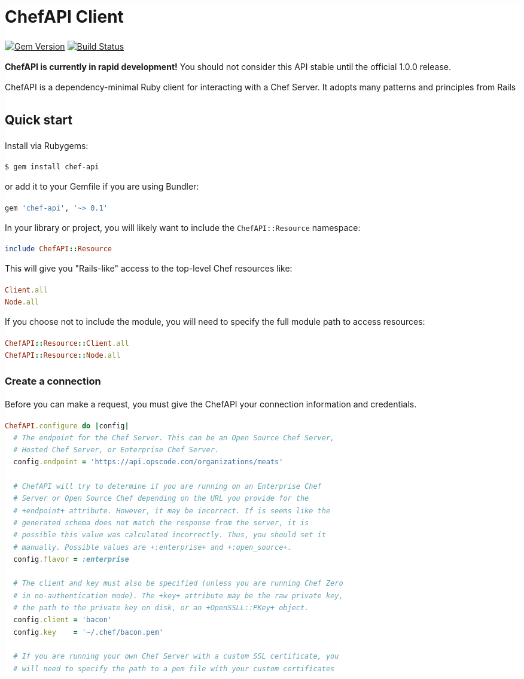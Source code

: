 ChefAPI Client
==============
[![Gem Version](http://img.shields.io/gem/v/chef-api.svg)][gem]
[![Build Status](http://img.shields.io/travis/sethvargo/chef-api.svg)][travis]

[gem]: https://rubygems.org/gems/chef-api
[travis]: http://travis-ci.org/sethvargo/chef-api

**ChefAPI is currently in rapid development!** You should not consider this API stable until the official 1.0.0 release.

ChefAPI is a dependency-minimal Ruby client for interacting with a Chef Server. It adopts many patterns and principles from Rails


Quick start
-----------
Install via Rubygems:

    $ gem install chef-api

or add it to your Gemfile if you are using Bundler:

```ruby
gem 'chef-api', '~> 0.1'
```

In your library or project, you will likely want to include the `ChefAPI::Resource` namespace:

```ruby
include ChefAPI::Resource
```

This will give you "Rails-like" access to the top-level Chef resources like:

```ruby
Client.all
Node.all
```

If you choose not to include the module, you will need to specify the full module path to access resources:

```ruby
ChefAPI::Resource::Client.all
ChefAPI::Resource::Node.all
```

### Create a connection
Before you can make a request, you must give the ChefAPI your connection information and credentials.

```ruby
ChefAPI.configure do |config|
  # The endpoint for the Chef Server. This can be an Open Source Chef Server,
  # Hosted Chef Server, or Enterprise Chef Server.
  config.endpoint = 'https://api.opscode.com/organizations/meats'

  # ChefAPI will try to determine if you are running on an Enterprise Chef
  # Server or Open Source Chef depending on the URL you provide for the
  # +endpoint+ attribute. However, it may be incorrect. If is seems like the
  # generated schema does not match the response from the server, it is
  # possible this value was calculated incorrectly. Thus, you should set it
  # manually. Possible values are +:enterprise+ and +:open_source+.
  config.flavor = :enterprise

  # The client and key must also be specified (unless you are running Chef Zero
  # in no-authentication mode). The +key+ attribute may be the raw private key,
  # the path to the private key on disk, or an +OpenSSLL::PKey+ object.
  config.client = 'bacon'
  config.key    = '~/.chef/bacon.pem'

  # If you are running your own Chef Server with a custom SSL certificate, you
  # will need to specify the path to a pem file with your custom certificates
```
